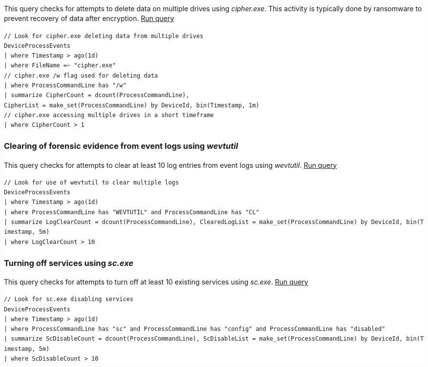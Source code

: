 This query checks for attempts to delete data on multiple drives using _cipher.exe_. This activity is typically done by ransomware to prevent recovery of data after encryption. [Run query](https://security.microsoft.com/hunting?query=H4sIAAAAAAAEAI1SXUvDQBCcZ8H_cOQpgWLoD7AvVUEo4oPvElO1pblUcmn9QPztzk6TEuEsIdzdZndndm73cuRwWGDLb0PrhWfDs8Qab1jhmX8X3D-4HJbcK66W0Rqv8hT8K4RsiPW0PHbMasVQdbiGf3vaAec4wxWtPT0lz3vhSsUCrpVVE33I_Cb6vdNhTA9EeeVaVc8KDjOugmq2SDFlrSyKvCHS1NwJZ55L_HBPondNGDGWXP2JdyMnv927UnXHWwf6l4MunupXTOPfXszVT8_smriFOCxrRU-QclOQDLgCNRwQ1u8vZc8H2o1xp-7a7U1NefSko6pnmKjakNVi4chpiA39j-rGeF6HJ3xyH76NW2ZMFLGsNDJ9i05pZSPmVdDfq-jncfqtOuU5zSuQz6Zq92w7Hfbm-9cUm-d_vZ9J9S81O2KIfAMAAA&runQuery=true&timeRangeId=week)

```kusto
// Look for cipher.exe deleting data from multiple drives
DeviceProcessEvents
| where Timestamp > ago(1d)
| where FileName =~ "cipher.exe" 
// cipher.exe /w flag used for deleting data 
| where ProcessCommandLine has "/w" 
| summarize CipherCount = dcount(ProcessCommandLine),
CipherList = make_set(ProcessCommandLine) by DeviceId, bin(Timestamp, 1m) 
// cipher.exe accessing multiple drives in a short timeframe 
| where CipherCount > 1
```

### Clearing of forensic evidence from event logs using _wevtutil_
This query checks for attempts to clear at least 10 log entries from event logs using _wevtutil_. [Run query](https://security.microsoft.com/hunting?query=H4sIAAAAAAAEAJWRTU_CQBCG37OJ_2HDqSQkwMGjXgoHEg4cUI-m2hUaqGu6BaPxx_vsEFCTxmA225nOvB_tzFBDOc0VOBuyZ2JD3CnKEwMVpzfyPbVWlba8t9Sdnsi9CsPXdLfWf7Wq4xm0QuVSF5oYv4LhtQAfLIucKXWvF5gH5Ke5rak1prKEVRu2xalG3emGW6AdlGmsUv1O5m-fnLzmFHiV_G9FTKg1lUjs6Z5vucPvljsD0TOXhP6_Vm7841dFZnPAN2A_DDu36eSnCSbNnc3B6Zpb4nasZGf59zWA963orZdcEiKelBNvQ_fBNny-utOj3nn-3OUMxMA6CZV1bCt1r8i6d_TXFNKWxxrpC48hm8miAgAA&runQuery=true&timeRangeId=week)

```kusto
// Look for use of wevtutil to clear multiple logs
DeviceProcessEvents
| where Timestamp > ago(1d)
| where ProcessCommandLine has "WEVTUTIL" and ProcessCommandLine has "CL"
| summarize LogClearCount = dcount(ProcessCommandLine), ClearedLogList = make_set(ProcessCommandLine) by DeviceId, bin(Timestamp, 5m)
| where LogClearCount > 10
```

### Turning off services using _sc.exe_
This query checks for attempts to turn off at least 10 existing services using _sc.exe_. [Run query](https://security.microsoft.com/hunting?query=H4sIAAAAAAAEAKWST2vCQBDF31nodwg5RZCqhx7bi3ooeCjovaQxraIxxfU_fvj-ZoiiEIqlhM3Ozrz3ZnZm22or0lAl3xzrk33FHpTpUbn2rEgTzfCk-tACa6kvR-Qgt5wzrKAHNdTHOnveiJZVLGiAP4e5rpAnFHaauoZlGMMqHLsmT6FvfC-slFylEnWpoVnLvM3Twy74UnJNuJdVa6gpnsAe-81iVzbE3_kZiCV9mlHZf3Sue5pzii-3C9pU3BWYo_NGKPdvGJZh4x2N9Owzyi6e5K5qmmrVKg_9dNY11hzvu0_8fu0ItQP_6zfxCqLlEUMlNVO36BNW_ax_74K9l646-gFts39I1AIAAA&runQuery=true&timeRangeId=week)

```kusto
// Look for sc.exe disabling services
DeviceProcessEvents
| where Timestamp > ago(1d)
| where ProcessCommandLine has "sc" and ProcessCommandLine has "config" and ProcessCommandLine has "disabled"
| summarize ScDisableCount = dcount(ProcessCommandLine), ScDisableList = make_set(ProcessCommandLine) by DeviceId, bin(Timestamp, 5m)
| where ScDisableCount > 10
```
